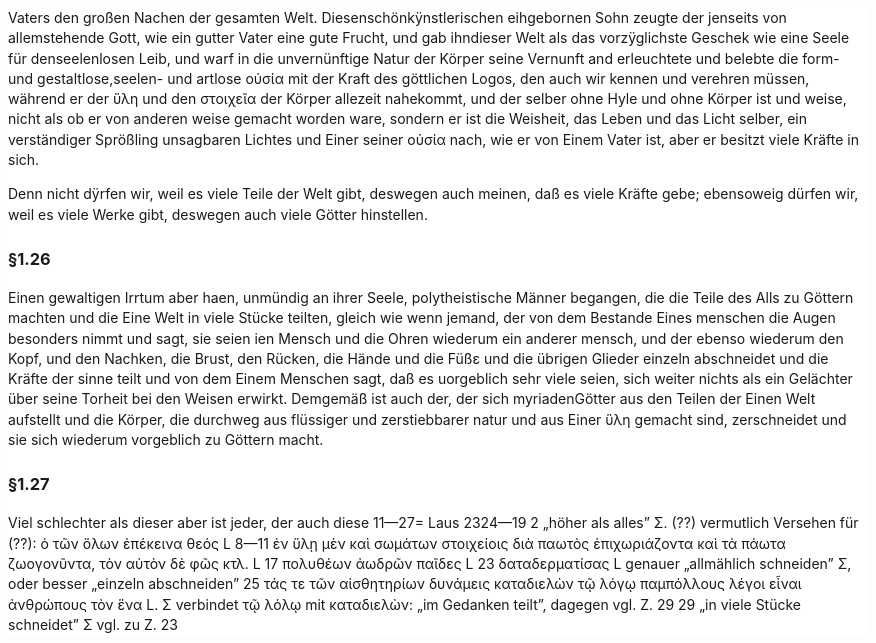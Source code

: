 <pb n="v.3.pt.2.p.48"/>
Vaters  den großen Nachen der gesamten Welt. Diesenschönkÿnstlerischen
eihgebornen Sohn zeugte der <corr resp="#editor">jenseits</corr> von allem<supplied reason="undefined" resp="#editor">stehende</supplied> Gott,
wie ein gutter Vater eine gute Frucht, und gab <supplied reason="undefined" resp="#editor">ihn</supplied>dieser Welt als das vorzÿglichste Geschek wie eine Seele für denseelenlosen Leib, und
<lb n="5"/> warf in die unvernünftige Natur der Körper seine Vernunft and erleuchtete
und belebte die form- und gestaltlose,seelen- und artlose οὐσία
mit der Kraft des göttlichen Logos, den auch wir kennen und verehren müssen, während er der ὕλη und den στοιχεῖα der Körper allezeit nahekommt,
und der <supplied reason="undefined" resp="#editor">selber</supplied> ohne Hyle und ohne Körper ist und weise, <milestone unit="altnumbering" n="9"/>
<lb n="10"/> nicht als ob er von anderen weise gemacht worden ware, sondern er ist die Weisheit, das Leben und das Licht <supplied reason="undefined" resp="#editor">selber</supplied>, ein verständiger Sprößling unsagbaren Lichtes und Einer seiner οὐσία nach, wie er von Einem Vater ist, aber er besitzt viele Kräfte in sich.</p>
<p>Denn nicht dÿrfen wir, weil es viele Teile der Welt gibt, deswegen 
<lb n="15"/> <supplied reason="undefined" resp="#editor">auch</supplied> meinen, daß es viele Kräfte gebe; ebensoweig dürfen wir, weil
es viele Werke gibt, deswegen auch viele Götter hinstellen.</p>  

### §1.26  

<p>Einen
gewaltigen Irrtum aber haen, unmündig an ihrer Seele, polytheistische
Männer begangen, die die Teile des Alls zu Göttern machten und die 
Eine Welt in viele <supplied reason="undefined" resp="#editor">Stücke</supplied> teilten, gleich wie wenn jemand, der von 
<lb n="20"/> dem Bestande Eines menschen die Augen besonders nimmt und sagt, sie 
seien ien Mensch und die Ohren wiederum ein anderer mensch, und 
<supplied reason="undefined" resp="#editor">der</supplied> ebenso wiederum den Kopf, und den Nachken, die Brust, den Rücken,
die Hände und die Füßε und die übrigen Glieder einzeln abschneidet und
die Kräfte der sinne teilt und von dem Einem Menschen sagt, daß es
<lb n="25"/> uorgeblich sehr viele seien, sich weiter nichts als ein Gelächter über <supplied reason="undefined" resp="#editor">seine</supplied>
Torheit bei den Weisen erwirkt. Demgemäß ist auch der, der sich myriadenGötter aus den Teilen der Einen Welt aufstellt und die Körper,
die durchweg aus flüssiger und zerstiebbarer natur und aus Einer ὕλη gemacht sind, zerschneidet und sie sich wiederum vorgeblich zu Göttern
<lb n="30"/> macht.</p>  

### §1.27  

<p>Viel schlechter als dieser aber ist jeder, der auch diese 
<note type="footnote">11—27= Laus 2324—19</note>
<note type="footnote">2 „höher als alles” Σ. (??) vermutlich Versehen für (??): ὁ τῶν ὅλων
ἐπέκεινα θεός L 8—11 ἐν ὕλῃ μὲν καὶ σωμάτων στοιχείοις διὰ παωτὸς 
ἐπιχωριάζοντα καὶ τὰ πάωτα ζωογονῦντα, τὸν αὐτὸν δὲ φῶς κτλ. L 17 
πολυθέων ἀωδρῶν παῖδες L 23 δαταδερματίσας L genauer „allmählich
schneiden” Σ, oder besser „einzeln abschneiden” 25 τάς τε τῶν 
αἰσθητηρίων δυνάμεις καταδιελὼν τῷ λόγῳ παμπόλλους λέγοι εἶναι 
ἀνθρώπους τὸν ἕνα L. Σ verbindet τῷ λόλῳ mit καταδιελὼν: „im 
Gedanken teilt”, dagegen vgl. Z. 29  29 „in viele Stücke schneidet” Σ
vgl. zu Z. 23</note>
